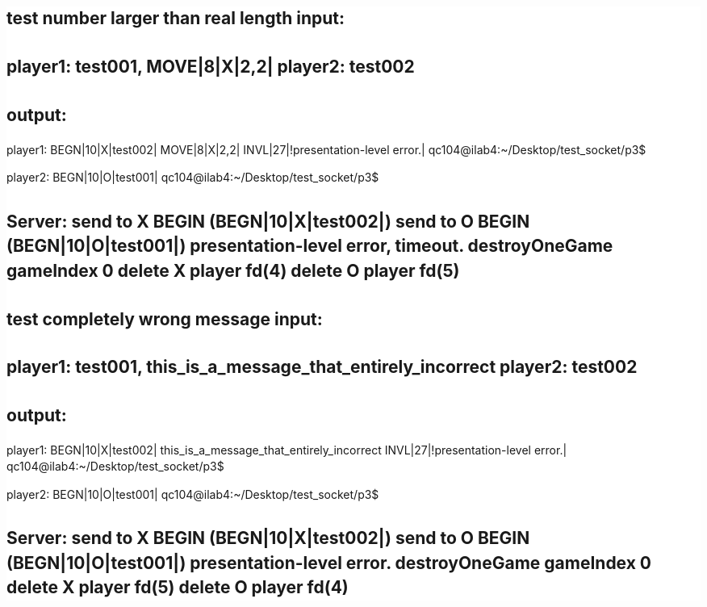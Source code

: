 test number larger than real length
input:
------------------

player1: test001, MOVE|8|X|2,2|
player2: test002
------------------

output:
------------------

player1:
        BEGN|10|X|test002|
        MOVE|8|X|2,2|
        INVL|27|!presentation-level error.|
        qc104@ilab4:~/Desktop/test_socket/p3$

player2:
        BEGN|10|O|test001|
        qc104@ilab4:~/Desktop/test_socket/p3$

Server:
        send to X BEGIN (BEGN|10|X|test002|)
        send to O BEGIN (BEGN|10|O|test001|)
        presentation-level error, timeout.
        destroyOneGame gameIndex 0
        delete X player fd(4)
        delete O player fd(5)
------------------

test completely wrong message
input:
------------------

player1: test001, this_is_a_message_that_entirely_incorrect
player2: test002
------------------

output:
------------------

player1:
        BEGN|10|X|test002|
        this_is_a_message_that_entirely_incorrect
        INVL|27|!presentation-level error.|
        qc104@ilab4:~/Desktop/test_socket/p3$

player2:
        BEGN|10|O|test001|
        qc104@ilab4:~/Desktop/test_socket/p3$

Server:
        send to X BEGIN (BEGN|10|X|test002|)
        send to O BEGIN (BEGN|10|O|test001|)
        presentation-level error.
        destroyOneGame gameIndex 0
        delete X player fd(5)
        delete O player fd(4)
------------------
